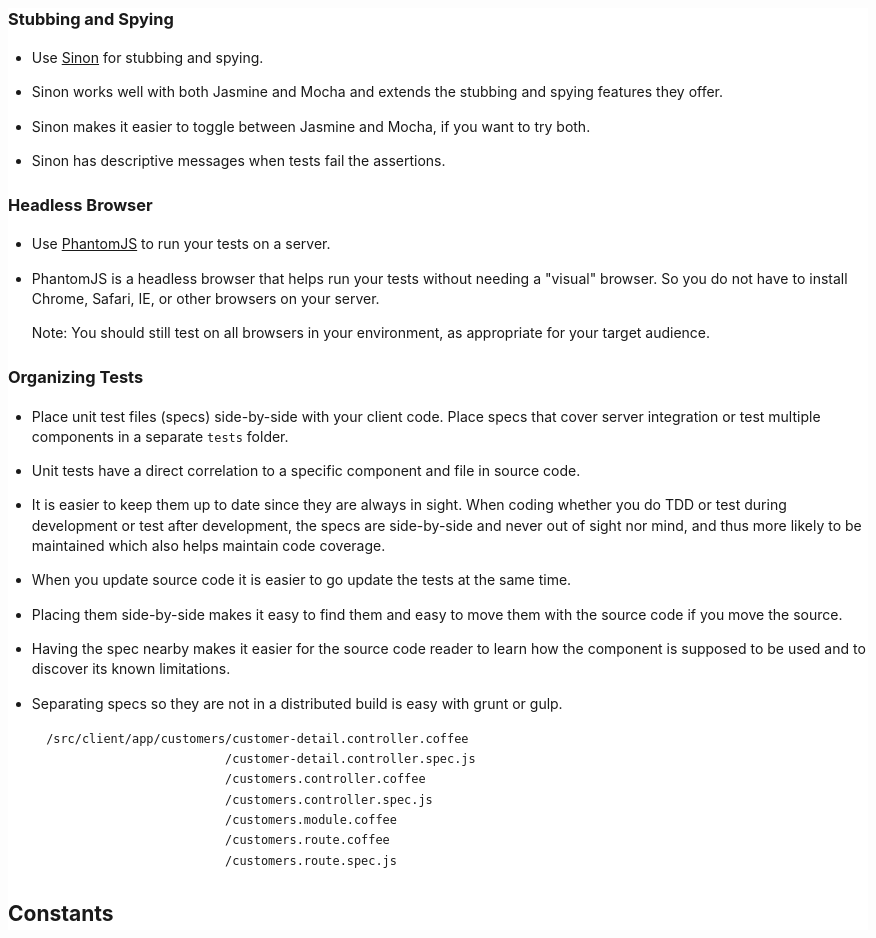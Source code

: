 ### Stubbing and Spying


- Use [Sinon](http://sinonjs.org/) for stubbing and spying.

- Sinon works well with both Jasmine and Mocha and extends the stubbing and spying features they offer.

- Sinon makes it easier to toggle between Jasmine and Mocha, if you want to try both.

- Sinon has descriptive messages when tests fail the assertions.

### Headless Browser


- Use [PhantomJS](http://phantomjs.org/) to run your tests on a server.

- PhantomJS is a headless browser that helps run your tests without needing a "visual" browser. So you do not have to install Chrome, Safari, IE, or other browsers on your server.

    Note: You should still test on all browsers in your environment, as appropriate for your target audience.


### Organizing Tests


- Place unit test files (specs) side-by-side with your client code. Place specs that cover server integration or test multiple components in a separate `tests` folder.

- Unit tests have a direct correlation to a specific component and file in source code.

- It is easier to keep them up to date since they are always in sight. When coding whether you do TDD or test during development or test after development, the specs are side-by-side and never out of sight nor mind, and thus more likely to be maintained which also helps maintain code coverage.

- When you update source code it is easier to go update the tests at the same time.

- Placing them side-by-side makes it easy to find them and easy to move them with the source code if you move the source.

- Having the spec nearby makes it easier for the source code reader to learn how the component is supposed to be used and to discover its known limitations.

- Separating specs so they are not in a distributed build is easy with grunt or gulp.

  ```
    /src/client/app/customers/customer-detail.controller.coffee
                             /customer-detail.controller.spec.js
                             /customers.controller.coffee
                             /customers.controller.spec.js
                             /customers.module.coffee
                             /customers.route.coffee
                             /customers.route.spec.js
  ```





## Constants
